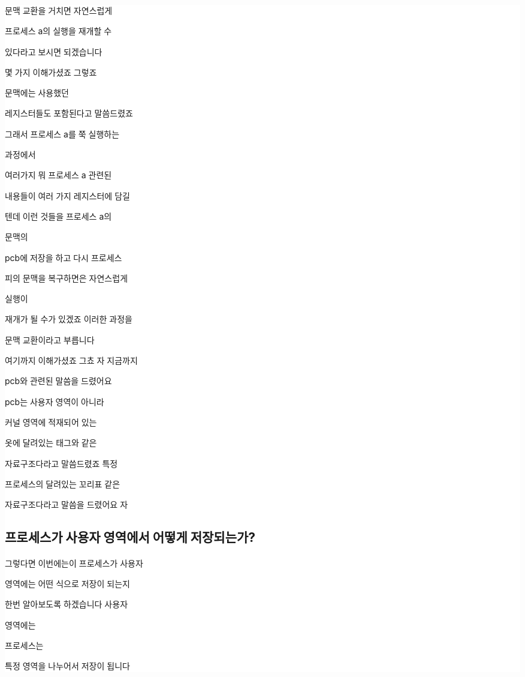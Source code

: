 문맥 교환을 거치면 자연스럽게

프로세스 a의 실행을 재개할 수

있다라고 보시면 되겠습니다

몇 가지 이해가셨죠 그렇죠

문맥에는 사용했던

레지스터들도 포함된다고 말씀드렸죠

그래서 프로세스 a를 쭉 실행하는

과정에서

여러가지 뭐 프로세스 a 관련된

내용들이 여러 가지 레지스터에 담길

텐데 이런 것들을 프로세스 a의

문맥의

pcb에 저장을 하고 다시 프로세스

피의 문맥을 복구하면은 자연스럽게

실행이

재개가 될 수가 있겠죠 이러한 과정을

문맥 교환이라고 부릅니다

여기까지 이해가셨죠 그쵸 자 지금까지

pcb와 관련된 말씀을 드렸어요

pcb는 사용자 영역이 아니라

커널 영역에 적재되어 있는

옷에 달려있는 태그와 같은

자료구조다라고 말씀드렸죠 특정

프로세스의 달려있는 꼬리표 같은

자료구조다라고 말씀을 드렸어요 자


## 프로세스가 사용자 영역에서 어떻게 저장되는가? 

그렇다면 이번에는이 프로세스가 사용자

영역에는 어떤 식으로 저장이 되는지

한번 알아보도록 하겠습니다 사용자

영역에는

프로세스는

특정 영역을 나누어서 저장이 됩니다
